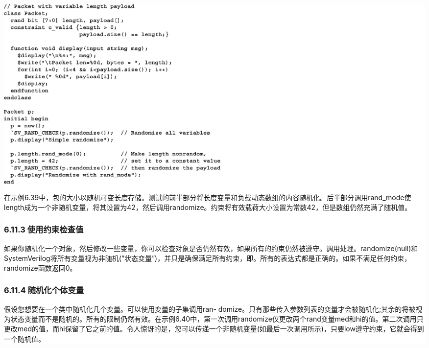 <img src="..\media\ch6_image49.png" style="width:4.60667in;height:3.82167in" />

在示例6.39中，包的大小以随机可变长度存储。测试的前半部分将长度变量和负载动态数组的内容随机化。后半部分调用rand\_mode使length成为一个非随机变量，将其设置为42，然后调用randomize。约束将有效载荷大小设置为常数42，但是数组仍然充满了随机值。

### 6.11.3 使用约束检查值

如果你随机化一个对象，然后修改一些变量，你可以检查对象是否仍然有效，如果所有的约束仍然被遵守。调用处理。randomize(null)和SystemVerilog将所有变量视为非随机(“状态变量”)，并只是确保满足所有约束，即。所有的表达式都是正确的。如果不满足任何约束，randomize函数返回0。

### 6.11.4 随机化个体变量

假设您想要在一个类中随机化几个变量。可以使用变量的子集调用ran- domize。只有那些传入参数列表的变量才会被随机化;其余的将被视为状态变量而不是随机的。所有的限制仍然有效。在示例6.40中，第一次调用randomize仅更改两个rand变量med和hi的值。第二次调用只更改med的值，而hi保留了它之前的值。令人惊讶的是，您可以传递一个非随机变量(如最后一次调用所示)，只要low遵守约束，它就会得到一个随机值。
